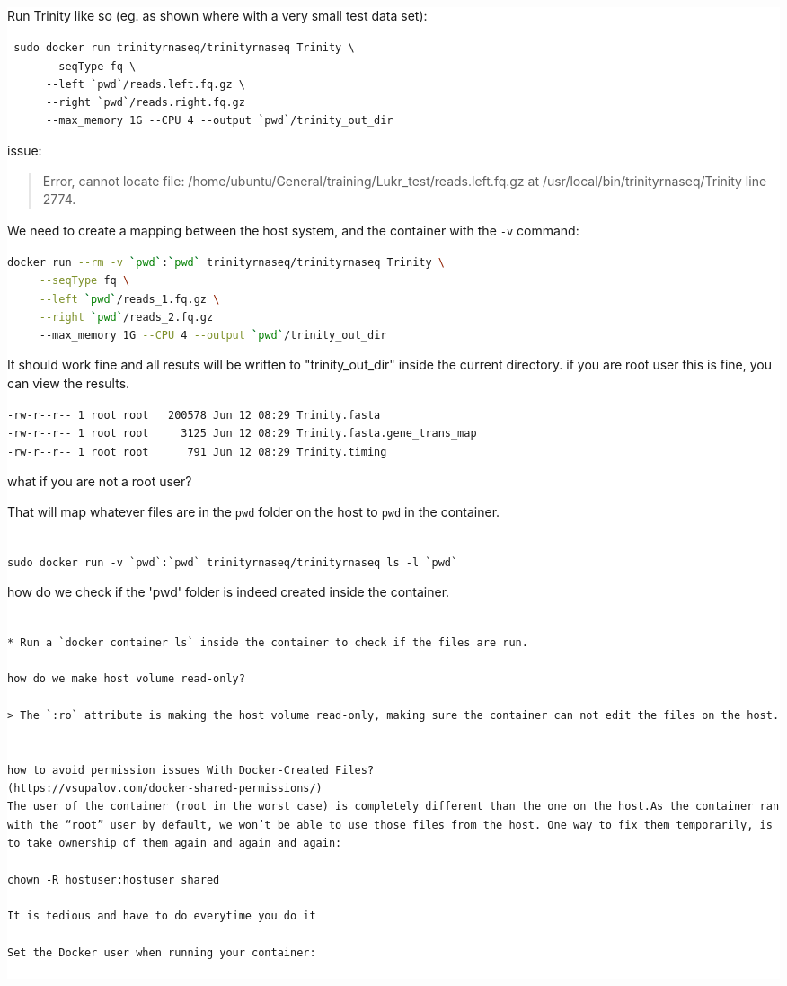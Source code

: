 Run Trinity like so (eg. as shown where with a very small test data set):

```
 sudo docker run trinityrnaseq/trinityrnaseq Trinity \
      --seqType fq \
      --left `pwd`/reads.left.fq.gz \
      --right `pwd`/reads.right.fq.gz
      --max_memory 1G --CPU 4 --output `pwd`/trinity_out_dir

```
issue:
> Error, cannot locate file: /home/ubuntu/General/training/Lukr_test/reads.left.fq.gz at /usr/local/bin/trinityrnaseq/Trinity line 2774.

We need to create a mapping between the host system, and the container with the `-v` command:

``` bash
docker run --rm -v `pwd`:`pwd` trinityrnaseq/trinityrnaseq Trinity \
     --seqType fq \
     --left `pwd`/reads_1.fq.gz \
     --right `pwd`/reads_2.fq.gz
     --max_memory 1G --CPU 4 --output `pwd`/trinity_out_dir

```

It should work fine and all resuts will be written to "trinity_out_dir" inside the current directory.  if you are root user this is fine, you can view the results.

```
-rw-r--r-- 1 root root   200578 Jun 12 08:29 Trinity.fasta
-rw-r--r-- 1 root root     3125 Jun 12 08:29 Trinity.fasta.gene_trans_map
-rw-r--r-- 1 root root      791 Jun 12 08:29 Trinity.timing
```


what if you are not a root user?


That will map whatever files are in the `pwd` folder on the host to `pwd` in the container.

```

sudo docker run -v `pwd`:`pwd` trinityrnaseq/trinityrnaseq ls -l `pwd`

```

how do we check if the 'pwd' folder is indeed created inside the container.

```

* Run a `docker container ls` inside the container to check if the files are run.

how do we make host volume read-only?

> The `:ro` attribute is making the host volume read-only, making sure the container can not edit the files on the host.


how to avoid permission issues With Docker-Created Files?
(https://vsupalov.com/docker-shared-permissions/)
The user of the container (root in the worst case) is completely different than the one on the host.As the container ran with the “root” user by default, we won’t be able to use those files from the host. One way to fix them temporarily, is to take ownership of them again and again and again:

chown -R hostuser:hostuser shared

It is tedious and have to do everytime you do it

Set the Docker user when running your container:


```